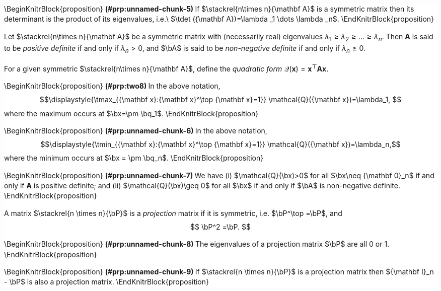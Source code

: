 
\BeginKnitrBlock{proposition}
<span class="proposition" id="prp:unnamed-chunk-5"><strong>(\#prp:unnamed-chunk-5) </strong></span>If $\stackrel{n\times n}{\mathbf A}$ is a symmetric matrix
then its determinant is the product of its eigenvalues, i.e.\ $\tdet ({\mathbf A})=\lambda _1 \dots
\lambda _n$.
\EndKnitrBlock{proposition}

Let $\stackrel{n\times n}{\mathbf A}$ be a symmetric matrix
with (necessarily real) eigenvalues $\lambda _1 \geq \lambda _2 \geq
\dots \geq \lambda _n$.  Then $\mathbf A$ is said to be *positive definite*
if and only if  $\lambda _n >0$, and $\bA$ is said to be *non-negative definite* if and only if $\lambda _n\geq 0$.


For a given symmetric $\stackrel{n\times n}{\mathbf A}$, define the
*quadratic form*
$\mathcal{Q}({\mathbf x})={\mathbf x}^\top {\mathbf A} {\mathbf x}$.

\BeginKnitrBlock{proposition}
<span class="proposition" id="prp:two8"><strong>(\#prp:two8) </strong></span>In the above notation,
$$\displaystyle{\tmax_{{\mathbf x}:{\mathbf x}^\top {\mathbf x}=1}} \mathcal{Q}({\mathbf x})=\lambda_1, $$
where the maximum occurs at $\bx=\pm \bq_1$.
\EndKnitrBlock{proposition}

\BeginKnitrBlock{proposition}
<span class="proposition" id="prp:unnamed-chunk-6"><strong>(\#prp:unnamed-chunk-6) </strong></span>In the above notation,
$$\displaystyle{\tmin_{{\mathbf x}:{\mathbf x}^\top {\mathbf x}=1}} \mathcal{Q}({\mathbf x})=\lambda_n,$$
where the minimum occurs at $\bx = \pm \bq_n$.
\EndKnitrBlock{proposition}

\BeginKnitrBlock{proposition}
<span class="proposition" id="prp:unnamed-chunk-7"><strong>(\#prp:unnamed-chunk-7) </strong></span>We have (i)  $\mathcal{Q}(\bx)>0$ for all
$\bx\neq {\mathbf 0}_n$ if and only if $\mathbf A$ is positive  definite; and
(ii) $\mathcal{Q}(\bx)\geq 0$ for all $\bx$ if and only if $\bA$ is non-negative definite.
\EndKnitrBlock{proposition}

A matrix $\stackrel{n \times n}{\bP}$ is a *projection*
matrix if it is symmetric, i.e. $\bP^\top =\bP$, and
$$
\bP^2 =\bP.
$$


\BeginKnitrBlock{proposition}
<span class="proposition" id="prp:unnamed-chunk-8"><strong>(\#prp:unnamed-chunk-8) </strong></span>The eigenvalues of a projection matrix $\bP$ are all $0$ or $1$.
\EndKnitrBlock{proposition}

\BeginKnitrBlock{proposition}
<span class="proposition" id="prp:unnamed-chunk-9"><strong>(\#prp:unnamed-chunk-9) </strong></span>If $\stackrel{n \times n}{\bP}$ is a projection matrix then ${\mathbf I}_n - \bP$ is also
a projection matrix.
\EndKnitrBlock{proposition}
